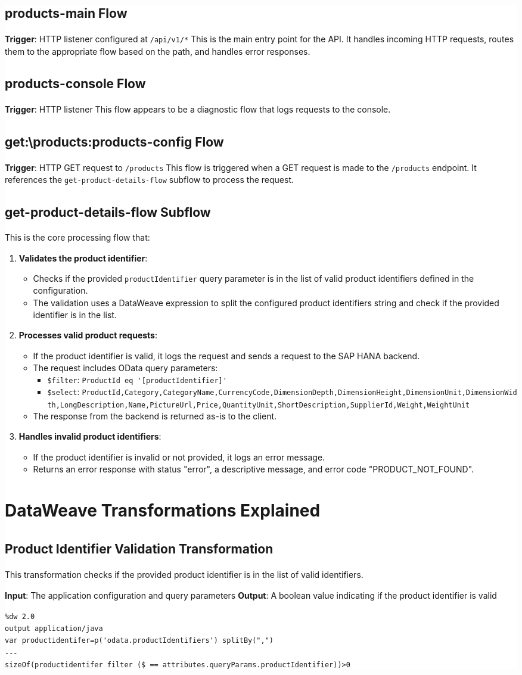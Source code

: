 ## products-main Flow
**Trigger**: HTTP listener configured at `/api/v1/*`
This is the main entry point for the API. It handles incoming HTTP requests, routes them to the appropriate flow based on the path, and handles error responses.

## products-console Flow
**Trigger**: HTTP listener
This flow appears to be a diagnostic flow that logs requests to the console.

## get:\products:products-config Flow
**Trigger**: HTTP GET request to `/products`
This flow is triggered when a GET request is made to the `/products` endpoint. It references the `get-product-details-flow` subflow to process the request.

## get-product-details-flow Subflow
This is the core processing flow that:

1. **Validates the product identifier**:
   - Checks if the provided `productIdentifier` query parameter is in the list of valid product identifiers defined in the configuration.
   - The validation uses a DataWeave expression to split the configured product identifiers string and check if the provided identifier is in the list.

2. **Processes valid product requests**:
   - If the product identifier is valid, it logs the request and sends a request to the SAP HANA backend.
   - The request includes OData query parameters:
     - `$filter`: `ProductId eq '[productIdentifier]'`
     - `$select`: `ProductId,Category,CategoryName,CurrencyCode,DimensionDepth,DimensionHeight,DimensionUnit,DimensionWidth,LongDescription,Name,PictureUrl,Price,QuantityUnit,ShortDescription,SupplierId,Weight,WeightUnit`
   - The response from the backend is returned as-is to the client.

3. **Handles invalid product identifiers**:
   - If the product identifier is invalid or not provided, it logs an error message.
   - Returns an error response with status "error", a descriptive message, and error code "PRODUCT_NOT_FOUND".

# DataWeave Transformations Explained

## Product Identifier Validation Transformation
This transformation checks if the provided product identifier is in the list of valid identifiers.

**Input**: The application configuration and query parameters
**Output**: A boolean value indicating if the product identifier is valid

```dw
%dw 2.0
output application/java
var productidentifer=p('odata.productIdentifiers') splitBy(",")
---
sizeOf(productidentifer filter ($ == attributes.queryParams.productIdentifier))>0
```
